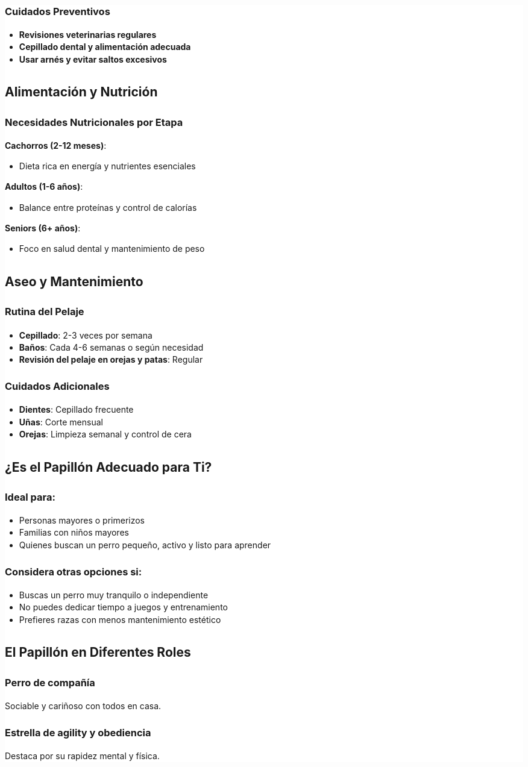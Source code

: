 ### Cuidados Preventivos
- **Revisiones veterinarias regulares**
- **Cepillado dental y alimentación adecuada**
- **Usar arnés y evitar saltos excesivos**

## Alimentación y Nutrición

### Necesidades Nutricionales por Etapa

**Cachorros (2-12 meses)**:
- Dieta rica en energía y nutrientes esenciales

**Adultos (1-6 años)**:
- Balance entre proteínas y control de calorías

**Seniors (6+ años)**:
- Foco en salud dental y mantenimiento de peso

## Aseo y Mantenimiento

### Rutina del Pelaje
- **Cepillado**: 2-3 veces por semana
- **Baños**: Cada 4-6 semanas o según necesidad
- **Revisión del pelaje en orejas y patas**: Regular

### Cuidados Adicionales
- **Dientes**: Cepillado frecuente
- **Uñas**: Corte mensual
- **Orejas**: Limpieza semanal y control de cera

## ¿Es el Papillón Adecuado para Ti?

### Ideal para:
- Personas mayores o primerizos
- Familias con niños mayores
- Quienes buscan un perro pequeño, activo y listo para aprender

### Considera otras opciones si:
- Buscas un perro muy tranquilo o independiente
- No puedes dedicar tiempo a juegos y entrenamiento
- Prefieres razas con menos mantenimiento estético

## El Papillón en Diferentes Roles

### Perro de compañía
Sociable y cariñoso con todos en casa.

### Estrella de agility y obediencia
Destaca por su rapidez mental y física.
